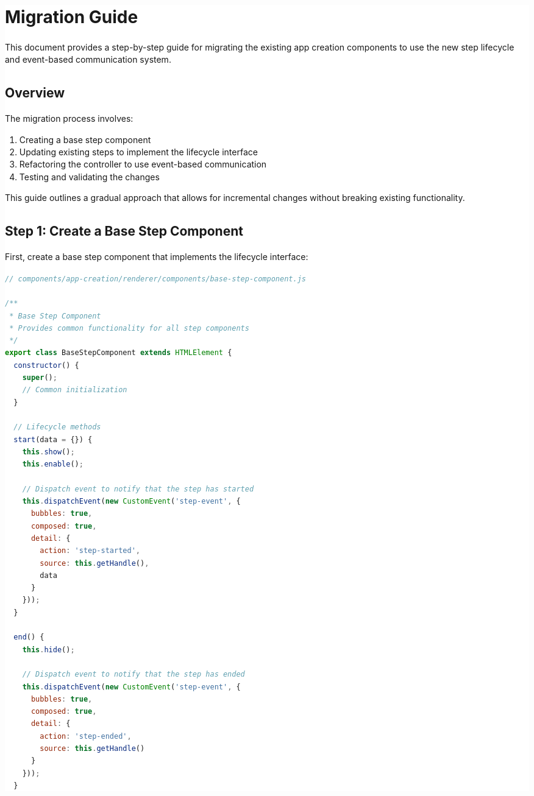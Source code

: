 # Migration Guide

This document provides a step-by-step guide for migrating the existing app creation components to use the new step lifecycle and event-based communication system.

## Overview

The migration process involves:

1. Creating a base step component
2. Updating existing steps to implement the lifecycle interface
3. Refactoring the controller to use event-based communication
4. Testing and validating the changes

This guide outlines a gradual approach that allows for incremental changes without breaking existing functionality.

## Step 1: Create a Base Step Component

First, create a base step component that implements the lifecycle interface:

```javascript
// components/app-creation/renderer/components/base-step-component.js

/**
 * Base Step Component
 * Provides common functionality for all step components
 */
export class BaseStepComponent extends HTMLElement {
  constructor() {
    super();
    // Common initialization
  }
  
  // Lifecycle methods
  start(data = {}) {
    this.show();
    this.enable();
    
    // Dispatch event to notify that the step has started
    this.dispatchEvent(new CustomEvent('step-event', {
      bubbles: true,
      composed: true,
      detail: {
        action: 'step-started',
        source: this.getHandle(),
        data
      }
    }));
  }
  
  end() {
    this.hide();
    
    // Dispatch event to notify that the step has ended
    this.dispatchEvent(new CustomEvent('step-event', {
      bubbles: true,
      composed: true,
      detail: {
        action: 'step-ended',
        source: this.getHandle()
      }
    }));
  }
```